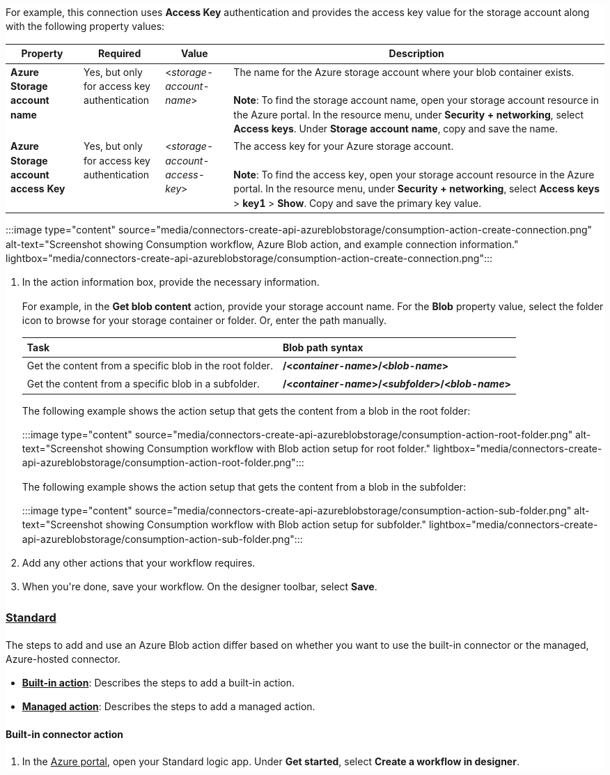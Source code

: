    For example, this connection uses **Access Key** authentication and provides the access key value for the storage account along with the following property values:

   | Property | Required | Value | Description |
   |----------|----------|-------|-------------|
   | **Azure Storage account name** | Yes, but only for access key authentication | <*storage-account-name*> | The name for the Azure storage account where your blob container exists. <br><br>**Note**: To find the storage account name, open your storage account resource in the Azure portal. In the resource menu, under **Security + networking**, select **Access keys**. Under **Storage account name**, copy and save the name. |
   | **Azure Storage account access Key** | Yes, but only for access key authentication | <*storage-account-access-key*> | The access key for your Azure storage account. <br><br>**Note**: To find the access key, open your storage account resource in the Azure portal. In the resource menu, under **Security + networking**, select **Access keys** > **key1** > **Show**. Copy and save the primary key value. |

   :::image type="content" source="media/connectors-create-api-azureblobstorage/consumption-action-create-connection.png" alt-text="Screenshot showing Consumption workflow, Azure Blob action, and example connection information." lightbox="media/connectors-create-api-azureblobstorage/consumption-action-create-connection.png":::

1. In the action information box, provide the necessary information.

   For example, in the **Get blob content** action, provide your storage account name. For the **Blob** property value, select the folder icon to browse for your storage container or folder. Or, enter the path manually.

   | Task | Blob path syntax |
   |------|------------------|
   | Get the content from a specific blob in the root folder. | **/<*container-name*>/<*blob-name*>** |
   | Get the content from a specific blob in a subfolder. | **/<*container-name*>/<*subfolder*>/<*blob-name*>** |

   The following example shows the action setup that gets the content from a blob in the root folder:

   :::image type="content" source="media/connectors-create-api-azureblobstorage/consumption-action-root-folder.png" alt-text="Screenshot showing Consumption workflow with Blob action setup for root folder." lightbox="media/connectors-create-api-azureblobstorage/consumption-action-root-folder.png":::

   The following example shows the action setup that gets the content from a blob in the subfolder:

   :::image type="content" source="media/connectors-create-api-azureblobstorage/consumption-action-sub-folder.png" alt-text="Screenshot showing Consumption workflow with Blob action setup for subfolder." lightbox="media/connectors-create-api-azureblobstorage/consumption-action-sub-folder.png":::

1. Add any other actions that your workflow requires.

1. When you're done, save your workflow. On the designer toolbar, select **Save**.

### [Standard](#tab/standard)

The steps to add and use an Azure Blob action differ based on whether you want to use the built-in connector or the managed, Azure-hosted connector.

- [**Built-in action**](#built-in-connector-action): Describes the steps to add a built-in action.

- [**Managed action**](#managed-connector-action): Describes the steps to add a managed action.

<a name="built-in-connector-action"></a>

#### Built-in connector action

1. In the [Azure portal](https://portal.azure.com), open your Standard logic app. Under **Get started**, select **Create a workflow in designer**.

